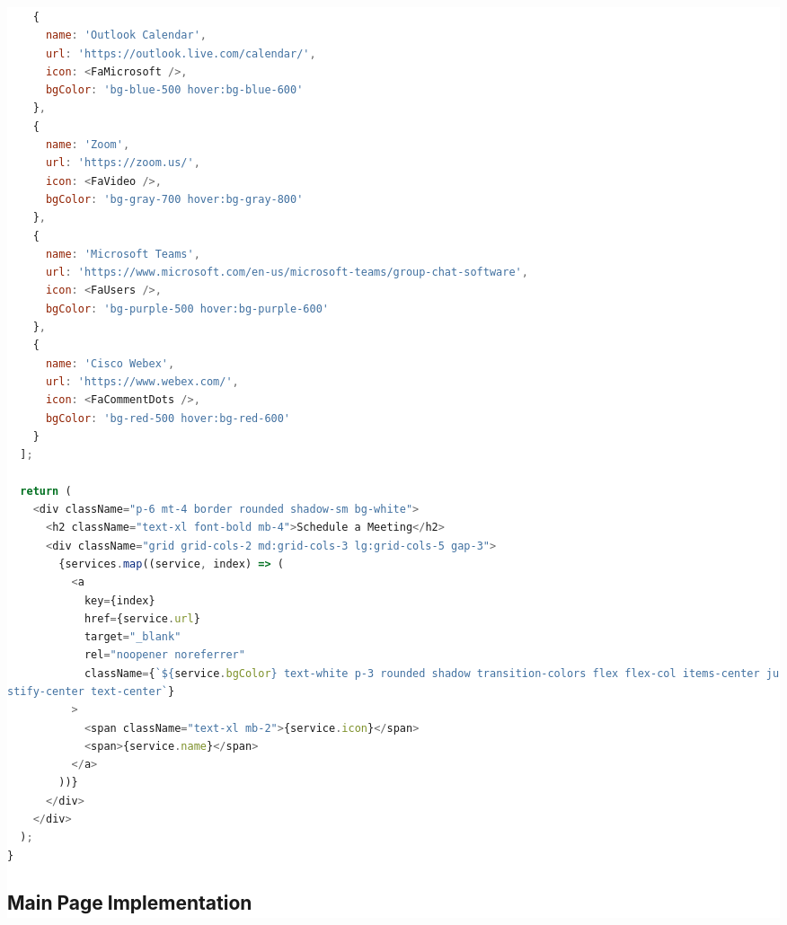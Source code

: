 ```javascript
    { 
      name: 'Outlook Calendar', 
      url: 'https://outlook.live.com/calendar/', 
      icon: <FaMicrosoft />, 
      bgColor: 'bg-blue-500 hover:bg-blue-600' 
    },
    { 
      name: 'Zoom', 
      url: 'https://zoom.us/', 
      icon: <FaVideo />, 
      bgColor: 'bg-gray-700 hover:bg-gray-800' 
    },
    { 
      name: 'Microsoft Teams', 
      url: 'https://www.microsoft.com/en-us/microsoft-teams/group-chat-software', 
      icon: <FaUsers />, 
      bgColor: 'bg-purple-500 hover:bg-purple-600' 
    },
    { 
      name: 'Cisco Webex', 
      url: 'https://www.webex.com/', 
      icon: <FaCommentDots />, 
      bgColor: 'bg-red-500 hover:bg-red-600' 
    }
  ];
  
  return (
    <div className="p-6 mt-4 border rounded shadow-sm bg-white">
      <h2 className="text-xl font-bold mb-4">Schedule a Meeting</h2>
      <div className="grid grid-cols-2 md:grid-cols-3 lg:grid-cols-5 gap-3">
        {services.map((service, index) => (
          <a 
            key={index}
            href={service.url} 
            target="_blank" 
            rel="noopener noreferrer"
            className={`${service.bgColor} text-white p-3 rounded shadow transition-colors flex flex-col items-center justify-center text-center`}
          >
            <span className="text-xl mb-2">{service.icon}</span>
            <span>{service.name}</span>
          </a>
        ))}
      </div>
    </div>
  );
}
```

## Main Page Implementation
